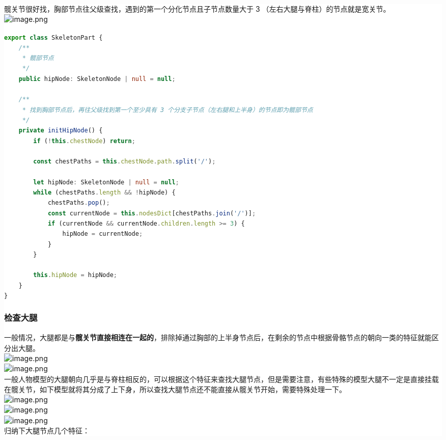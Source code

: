 髋关节很好找，胸部节点往父级查找，遇到的第一个分化节点且子节点数量大于 3 （左右大腿与脊柱）的节点就是宽关节。<br />![image.png](https://cdn.nlark.com/yuque/0/2023/png/1039081/1682406350568-268039c0-9b29-4930-aaeb-a55282bee726.png#averageHue=%23363d4d&clientId=ucddfd112-538e-4&from=paste&height=738&id=u5a03312c&originHeight=738&originWidth=1022&originalType=binary&ratio=1&rotation=0&showTitle=false&size=218571&status=done&style=none&taskId=u6974df2d-d0c4-43f5-bee1-7bf2053def0&title=&width=1022)
```typescript
export class SkeletonPart {
    /**
     * 髋部节点
     */
    public hipNode: SkeletonNode | null = null;

    /**
     * 找到胸部节点后，再往父级找到第一个至少具有 3 个分支子节点（左右腿和上半身）的节点即为髋部节点
     */
    private initHipNode() {
        if (!this.chestNode) return;

        const chestPaths = this.chestNode.path.split('/');

        let hipNode: SkeletonNode | null = null;
        while (chestPaths.length && !hipNode) {
            chestPaths.pop();
            const currentNode = this.nodesDict[chestPaths.join('/')];
            if (currentNode && currentNode.children.length >= 3) {
                hipNode = currentNode;
            }
        }

        this.hipNode = hipNode;
    }
}
```
### 检查大腿
一般情况，大腿都是与**髋关节直接相连在一起的**，排除掉通过胸部的上半身节点后，在剩余的节点中根据骨骼节点的朝向一类的特征就能区分出大腿。<br />![image.png](https://cdn.nlark.com/yuque/0/2023/png/1039081/1682407728387-5c4774e3-65b6-4822-b552-55c93dcf61f2.png#averageHue=%23212634&clientId=ucddfd112-538e-4&from=paste&height=781&id=u787fc62e&originHeight=781&originWidth=605&originalType=binary&ratio=1&rotation=0&showTitle=false&size=50739&status=done&style=none&taskId=u0084e157-6af3-4c5d-a20d-c524a58be42&title=&width=605)<br />![image.png](https://cdn.nlark.com/yuque/0/2023/png/1039081/1682407883290-59b2cdab-8467-4592-be2a-6affeba7f1a9.png#averageHue=%231f2432&clientId=ucddfd112-538e-4&from=paste&height=1008&id=ufd5fbd15&originHeight=1008&originWidth=863&originalType=binary&ratio=1&rotation=0&showTitle=false&size=294857&status=done&style=none&taskId=u9f8b774a-0dee-4622-890b-8b1ffe3ced3&title=&width=863)<br />一般人物模型的大腿朝向几乎是与脊柱相反的，可以根据这个特征来查找大腿节点，但是需要注意，有些特殊的模型大腿不一定是直接挂载在髋关节，如下模型就将其分成了上下身，所以查找大腿节点还不能直接从髋关节开始，需要特殊处理一下。<br />![image.png](https://cdn.nlark.com/yuque/0/2023/png/1039081/1682407641815-b9ff78a4-44b0-4319-b0dd-11e2fa2220dd.png#averageHue=%23232938&clientId=ucddfd112-538e-4&from=paste&height=529&id=u856e2aac&originHeight=529&originWidth=421&originalType=binary&ratio=1&rotation=0&showTitle=false&size=32581&status=done&style=none&taskId=u51c20599-9acb-4c70-9e50-e9bbcc31ccf&title=&width=421)<br />![image.png](https://cdn.nlark.com/yuque/0/2023/png/1039081/1682409661970-9082d364-e079-47d2-b623-21a5c5f2e2d0.png#averageHue=%23242a39&clientId=ucddfd112-538e-4&from=paste&height=733&id=u821f40a9&originHeight=733&originWidth=405&originalType=binary&ratio=1&rotation=0&showTitle=false&size=55100&status=done&style=none&taskId=u22b7ae5f-6277-4f4d-a6e3-341894539c6&title=&width=405)<br />![image.png](https://cdn.nlark.com/yuque/0/2023/png/1039081/1682428284289-577a8319-6781-4f8f-a2b3-b3242deb7e85.png#averageHue=%23252e42&clientId=uc7507dc8-f494-4&from=paste&height=818&id=u8aea8c30&originHeight=1227&originWidth=1822&originalType=binary&ratio=1.5&rotation=0&showTitle=false&size=224844&status=done&style=none&taskId=ud042ef45-37be-4e8d-ba49-43a2c783095&title=&width=1214.6666666666667)<br />归纳下大腿节点几个特征：
